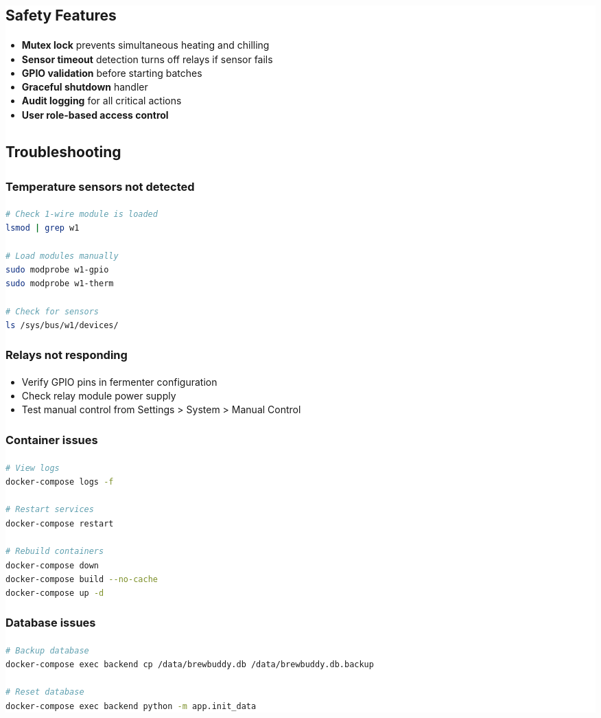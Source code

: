 ## Safety Features

- **Mutex lock** prevents simultaneous heating and chilling
- **Sensor timeout** detection turns off relays if sensor fails
- **GPIO validation** before starting batches
- **Graceful shutdown** handler
- **Audit logging** for all critical actions
- **User role-based access control**

## Troubleshooting

### Temperature sensors not detected
```bash
# Check 1-wire module is loaded
lsmod | grep w1

# Load modules manually
sudo modprobe w1-gpio
sudo modprobe w1-therm

# Check for sensors
ls /sys/bus/w1/devices/
```

### Relays not responding
- Verify GPIO pins in fermenter configuration
- Check relay module power supply
- Test manual control from Settings > System > Manual Control

### Container issues
```bash
# View logs
docker-compose logs -f

# Restart services
docker-compose restart

# Rebuild containers
docker-compose down
docker-compose build --no-cache
docker-compose up -d
```

### Database issues
```bash
# Backup database
docker-compose exec backend cp /data/brewbuddy.db /data/brewbuddy.db.backup

# Reset database
docker-compose exec backend python -m app.init_data
```

